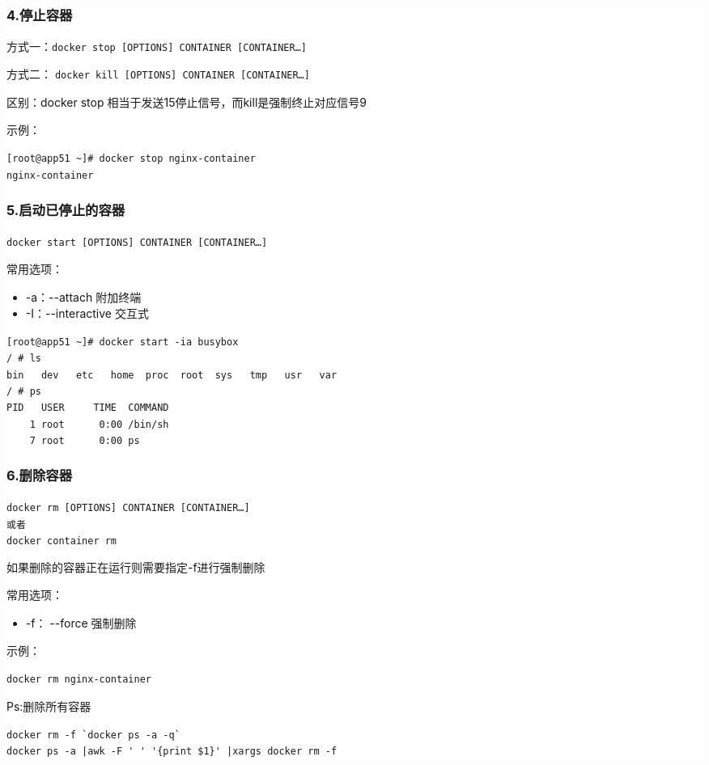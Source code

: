 ### 4.停止容器

方式一：`docker stop [OPTIONS] CONTAINER [CONTAINER…]`

方式二： `docker kill [OPTIONS] CONTAINER [CONTAINER…] `

区别：docker stop 相当于发送15停止信号，而kill是强制终止对应信号9

示例：

```
[root@app51 ~]# docker stop nginx-container 
nginx-container
```

### 5.启动已停止的容器

``````
docker start [OPTIONS] CONTAINER [CONTAINER…]
``````

常用选项：

- -a：--attach 附加终端
- -I：--interactive 交互式 

```
[root@app51 ~]# docker start -ia busybox
/ # ls
bin   dev   etc   home  proc  root  sys   tmp   usr   var
/ # ps 
PID   USER     TIME  COMMAND
    1 root      0:00 /bin/sh
    7 root      0:00 ps
```

### 6.删除容器

``````
docker rm [OPTIONS] CONTAINER [CONTAINER…] 
或者
docker container rm
``````

如果删除的容器正在运行则需要指定-f进行强制删除

常用选项：

- -f： --force 强制删除

示例： 

```
docker rm nginx-container
```

Ps:删除所有容器

```
docker rm -f `docker ps -a -q`
docker ps -a |awk -F ' ' '{print $1}' |xargs docker rm -f
```
